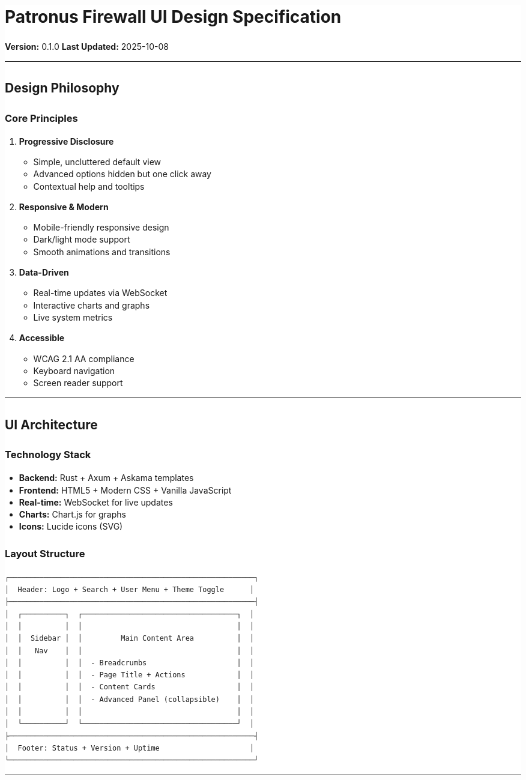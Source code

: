 # Patronus Firewall UI Design Specification

**Version:** 0.1.0
**Last Updated:** 2025-10-08

---

## Design Philosophy

### Core Principles

1. **Progressive Disclosure**
   - Simple, uncluttered default view
   - Advanced options hidden but one click away
   - Contextual help and tooltips

2. **Responsive & Modern**
   - Mobile-friendly responsive design
   - Dark/light mode support
   - Smooth animations and transitions

3. **Data-Driven**
   - Real-time updates via WebSocket
   - Interactive charts and graphs
   - Live system metrics

4. **Accessible**
   - WCAG 2.1 AA compliance
   - Keyboard navigation
   - Screen reader support

---

## UI Architecture

### Technology Stack

- **Backend:** Rust + Axum + Askama templates
- **Frontend:** HTML5 + Modern CSS + Vanilla JavaScript
- **Real-time:** WebSocket for live updates
- **Charts:** Chart.js for graphs
- **Icons:** Lucide icons (SVG)

### Layout Structure

```
┌─────────────────────────────────────────────────────────┐
│  Header: Logo + Search + User Menu + Theme Toggle      │
├─────────────────────────────────────────────────────────┤
│  ┌──────────┐  ┌────────────────────────────────────┐  │
│  │          │  │                                    │  │
│  │  Sidebar │  │         Main Content Area          │  │
│  │   Nav    │  │                                    │  │
│  │          │  │  - Breadcrumbs                     │  │
│  │          │  │  - Page Title + Actions            │  │
│  │          │  │  - Content Cards                   │  │
│  │          │  │  - Advanced Panel (collapsible)    │  │
│  │          │  │                                    │  │
│  └──────────┘  └────────────────────────────────────┘  │
├─────────────────────────────────────────────────────────┤
│  Footer: Status + Version + Uptime                     │
└─────────────────────────────────────────────────────────┘
```

---